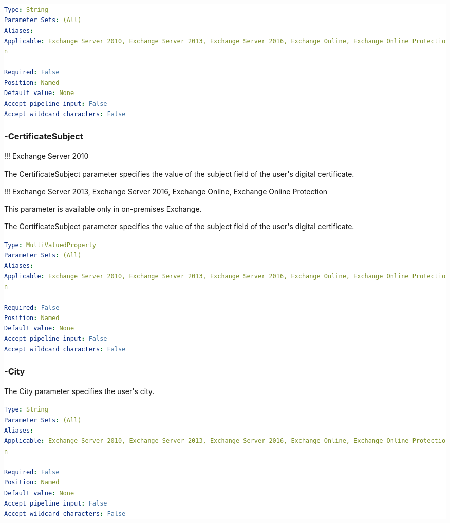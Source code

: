 ```yaml
Type: String
Parameter Sets: (All)
Aliases:
Applicable: Exchange Server 2010, Exchange Server 2013, Exchange Server 2016, Exchange Online, Exchange Online Protection

Required: False
Position: Named
Default value: None
Accept pipeline input: False
Accept wildcard characters: False
```

### -CertificateSubject
!!! Exchange Server 2010

The CertificateSubject parameter specifies the value of the subject field of the user's digital certificate.



!!! Exchange Server 2013, Exchange Server 2016, Exchange Online, Exchange Online Protection

This parameter is available only in on-premises Exchange.

The CertificateSubject parameter specifies the value of the subject field of the user's digital certificate.



```yaml
Type: MultiValuedProperty
Parameter Sets: (All)
Aliases:
Applicable: Exchange Server 2010, Exchange Server 2013, Exchange Server 2016, Exchange Online, Exchange Online Protection

Required: False
Position: Named
Default value: None
Accept pipeline input: False
Accept wildcard characters: False
```

### -City
The City parameter specifies the user's city.

```yaml
Type: String
Parameter Sets: (All)
Aliases:
Applicable: Exchange Server 2010, Exchange Server 2013, Exchange Server 2016, Exchange Online, Exchange Online Protection

Required: False
Position: Named
Default value: None
Accept pipeline input: False
Accept wildcard characters: False
```
